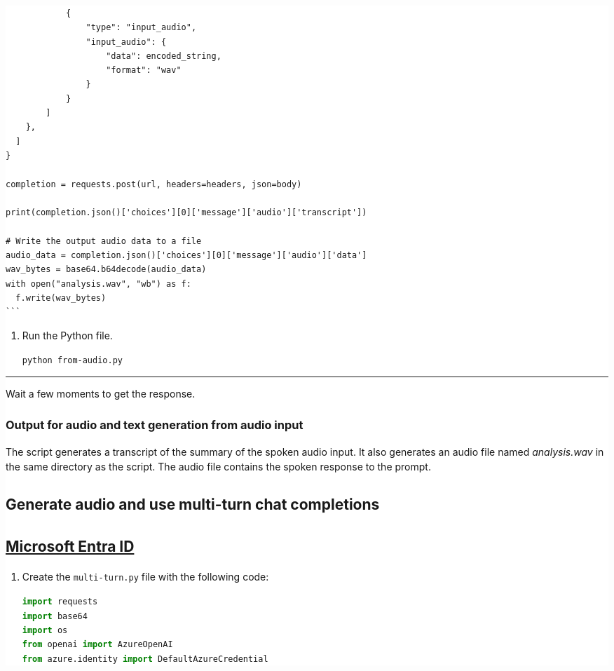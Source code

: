                 { 
                    "type": "input_audio", 
                    "input_audio": { 
                        "data": encoded_string, 
                        "format": "wav" 
                    } 
                } 
            ] 
        }, 
      ]
    }
    
    completion = requests.post(url, headers=headers, json=body)
    
    print(completion.json()['choices'][0]['message']['audio']['transcript'])
    
    # Write the output audio data to a file
    audio_data = completion.json()['choices'][0]['message']['audio']['data'] 
    wav_bytes = base64.b64decode(audio_data)
    with open("analysis.wav", "wb") as f: 
      f.write(wav_bytes) 
    ```

1. Run the Python file.

    ```shell
    python from-audio.py
    ```

---

Wait a few moments to get the response.

### Output for audio and text generation from audio input

The script generates a transcript of the summary of the spoken audio input. It also generates an audio file named _analysis.wav_ in the same directory as the script. The audio file contains the spoken response to the prompt.


## Generate audio and use multi-turn chat completions

## [Microsoft Entra ID](#tab/keyless)

1. Create the `multi-turn.py` file with the following code:

    ```python
    import requests
    import base64 
    import os 
    from openai import AzureOpenAI 
    from azure.identity import DefaultAzureCredential
    